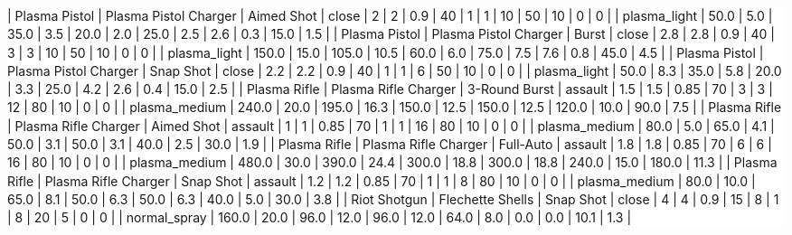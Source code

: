 | Plasma Pistol                 | Plasma Pistol Charger                     | Aimed Shot          | close     | 2       | 2       | 0.9    | 40    | 1         | 1        | 10      | 50          | 10        | 0             | 0         |               | plasma_light        | 50.0                         | 5.0                         | 35.0                             | 3.5                             | 20.0                                 | 2.0                                 | 25.0                                    | 2.5                                    | 2.6                                    | 0.3                                   | 15.0                            | 1.5                            |
| Plasma Pistol                 | Plasma Pistol Charger                     | Burst               | close     | 2.8     | 2.8     | 0.9    | 40    | 3         | 3        | 10      | 50          | 10        | 0             | 0         |               | plasma_light        | 150.0                        | 15.0                        | 105.0                            | 10.5                            | 60.0                                 | 6.0                                 | 75.0                                    | 7.5                                    | 7.6                                    | 0.8                                   | 45.0                            | 4.5                            |
| Plasma Pistol                 | Plasma Pistol Charger                     | Snap Shot           | close     | 2.2     | 2.2     | 0.9    | 40    | 1         | 1        | 6       | 50          | 10        | 0             | 0         |               | plasma_light        | 50.0                         | 8.3                         | 35.0                             | 5.8                             | 20.0                                 | 3.3                                 | 25.0                                    | 4.2                                    | 2.6                                    | 0.4                                   | 15.0                            | 2.5                            |
| Plasma Rifle                  | Plasma Rifle Charger                      | 3-Round Burst       | assault   | 1.5     | 1.5     | 0.85   | 70    | 3         | 3        | 12      | 80          | 10        | 0             | 0         |               | plasma_medium       | 240.0                        | 20.0                        | 195.0                            | 16.3                            | 150.0                                | 12.5                                | 150.0                                   | 12.5                                   | 120.0                                  | 10.0                                  | 90.0                            | 7.5                            |
| Plasma Rifle                  | Plasma Rifle Charger                      | Aimed Shot          | assault   | 1       | 1       | 0.85   | 70    | 1         | 1        | 16      | 80          | 10        | 0             | 0         |               | plasma_medium       | 80.0                         | 5.0                         | 65.0                             | 4.1                             | 50.0                                 | 3.1                                 | 50.0                                    | 3.1                                    | 40.0                                   | 2.5                                   | 30.0                            | 1.9                            |
| Plasma Rifle                  | Plasma Rifle Charger                      | Full-Auto           | assault   | 1.8     | 1.8     | 0.85   | 70    | 6         | 6        | 16      | 80          | 10        | 0             | 0         |               | plasma_medium       | 480.0                        | 30.0                        | 390.0                            | 24.4                            | 300.0                                | 18.8                                | 300.0                                   | 18.8                                   | 240.0                                  | 15.0                                  | 180.0                           | 11.3                           |
| Plasma Rifle                  | Plasma Rifle Charger                      | Snap Shot           | assault   | 1.2     | 1.2     | 0.85   | 70    | 1         | 1        | 8       | 80          | 10        | 0             | 0         |               | plasma_medium       | 80.0                         | 10.0                        | 65.0                             | 8.1                             | 50.0                                 | 6.3                                 | 50.0                                    | 6.3                                    | 40.0                                   | 5.0                                   | 30.0                            | 3.8                            |
| Riot Shotgun                  | Flechette Shells                          | Snap Shot           | close     | 4       | 4       | 0.9    | 15    | 8         | 1        | 8       | 20          | 5         | 0             | 0         |               | normal_spray        | 160.0                        | 20.0                        | 96.0                             | 12.0                            | 96.0                                 | 12.0                                | 64.0                                    | 8.0                                    | 0.0                                    | 0.0                                   | 10.1                            | 1.3                            |